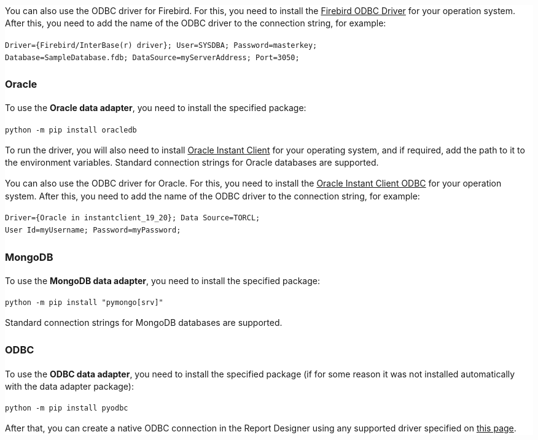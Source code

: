 You can also use the ODBC driver for Firebird. For this, you need to install the [Firebird ODBC Driver](https://firebirdsql.org/en/odbc-driver/) for your operation system. After this, you need to add the name of the ODBC driver to the connection string, for example:

```
Driver={Firebird/InterBase(r) driver}; User=SYSDBA; Password=masterkey; 
Database=SampleDatabase.fdb; DataSource=myServerAddress; Port=3050;
```

### Oracle

To use the **Oracle data adapter**, you need to install the specified package:
```
python -m pip install oracledb
```
To run the driver, you will also need to install [Oracle Instant Client](https://www.oracle.com/pl/database/technologies/instant-client/downloads.html) for your operating system, and if required, add the path to it to the environment variables. Standard connection strings for Oracle databases are supported.

You can also use the ODBC driver for Oracle. For this, you need to install the [Oracle Instant Client ODBC](https://www.oracle.com/pl/database/technologies/releasenote-odbc-ic.html) for your operation system. After this, you need to add the name of the ODBC driver to the connection string, for example:

```
Driver={Oracle in instantclient_19_20}; Data Source=TORCL; 
User Id=myUsername; Password=myPassword;
```

### MongoDB

To use the **MongoDB data adapter**, you need to install the specified package:
```
python -m pip install "pymongo[srv]"
```
Standard connection strings for MongoDB databases are supported.

### ODBC

To use the **ODBC data adapter**, you need to install the specified package (if for some reason it was not installed automatically with the data adapter package):
```
python -m pip install pyodbc
```
After that, you can create a native ODBC connection in the Report Designer using any supported driver specified on [this page](https://github.com/mkleehammer/pyodbc/wiki).
